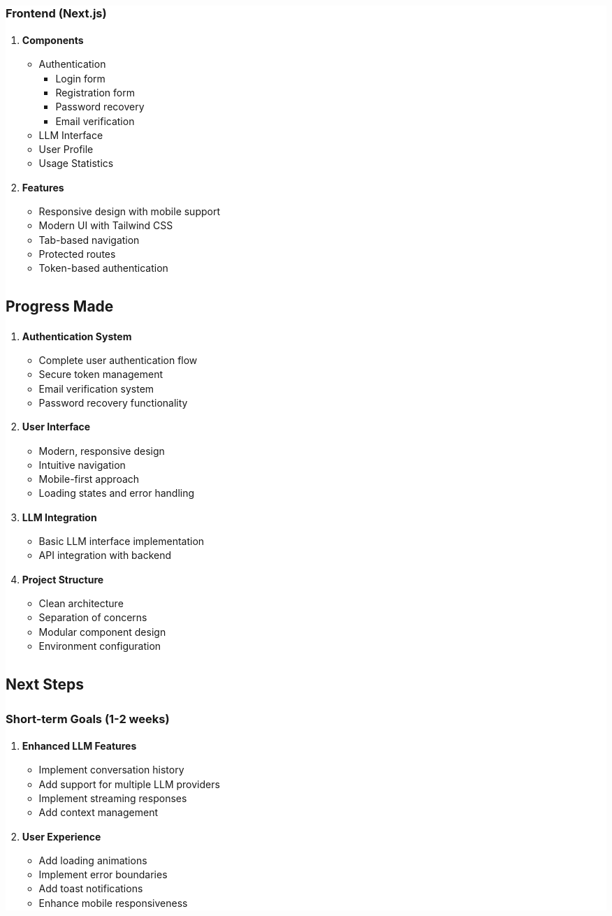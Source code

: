 ### Frontend (Next.js)
1. **Components**
   - Authentication
     - Login form
     - Registration form
     - Password recovery
     - Email verification
   - LLM Interface
   - User Profile
   - Usage Statistics

2. **Features**
   - Responsive design with mobile support
   - Modern UI with Tailwind CSS
   - Tab-based navigation
   - Protected routes
   - Token-based authentication

## Progress Made
1. **Authentication System**
   - Complete user authentication flow
   - Secure token management
   - Email verification system
   - Password recovery functionality

2. **User Interface**
   - Modern, responsive design
   - Intuitive navigation
   - Mobile-first approach
   - Loading states and error handling

3. **LLM Integration**
   - Basic LLM interface implementation
   - API integration with backend

4. **Project Structure**
   - Clean architecture
   - Separation of concerns
   - Modular component design
   - Environment configuration

## Next Steps

### Short-term Goals (1-2 weeks)
1. **Enhanced LLM Features**
   - Implement conversation history
   - Add support for multiple LLM providers
   - Implement streaming responses
   - Add context management

2. **User Experience**
   - Add loading animations
   - Implement error boundaries
   - Add toast notifications
   - Enhance mobile responsiveness
